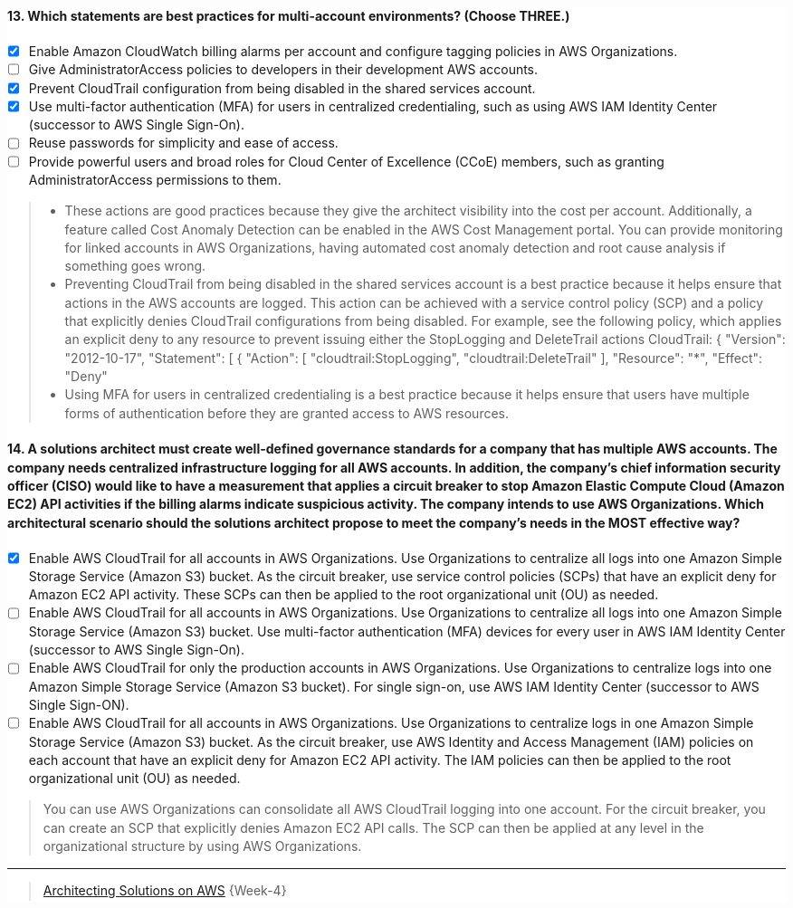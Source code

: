 #### 13. Which statements are best practices for multi-account environments? (Choose THREE.)
   - [x] Enable Amazon CloudWatch billing alarms per account and configure tagging policies in AWS Organizations.
   - [ ] Give AdministratorAccess policies to developers in their development AWS accounts.
   - [x] Prevent CloudTrail configuration from being disabled in the shared services account.
   - [x] Use multi-factor authentication (MFA) for users in centralized credentialing, such as using AWS IAM Identity Center (successor to AWS Single Sign-On).
   - [ ] Reuse passwords for simplicity and ease of access.
   - [ ] Provide powerful users and broad roles for Cloud Center of Excellence (CCoE) members, such as granting AdministratorAccess permissions to them.
> - These actions are good practices because they give the architect visibility into the cost per account. Additionally, a feature called Cost Anomaly Detection can be enabled in the AWS Cost Management portal. You can provide monitoring for linked accounts in AWS Organizations, having automated cost anomaly detection and root cause analysis if something goes wrong.
> - Preventing CloudTrail from being disabled in the shared services account is a best practice because it helps ensure that actions in the AWS accounts are logged. This action can be achieved with a service control policy (SCP) and a policy that explicitly denies CloudTrail configurations from being disabled. For example, see the following policy, which applies an explicit deny to any resource to prevent issuing either the StopLogging and DeleteTrail actions CloudTrail: { "Version": "2012-10-17", "Statement": [ { "Action": [ "cloudtrail:StopLogging", "cloudtrail:DeleteTrail" ], "Resource": "*", "Effect": "Deny"
> - Using MFA for users in centralized credentialing is a best practice because it helps ensure that users have multiple forms of authentication before they are granted access to AWS resources.   


#### 14. A solutions architect must create well-defined governance standards for a company that has multiple AWS accounts. The company needs centralized infrastructure logging for all AWS accounts. In addition, the company’s chief information security officer (CISO) would like to have a measurement that applies a circuit breaker to stop Amazon Elastic Compute Cloud (Amazon EC2) API activities if the billing alarms indicate suspicious activity. The company intends to use AWS Organizations. Which architectural scenario should the solutions architect propose to meet the company’s needs in the MOST effective way?
   - [x] Enable AWS CloudTrail for all accounts in AWS Organizations. Use Organizations to centralize all logs into one Amazon Simple Storage Service (Amazon S3) bucket. As the circuit breaker, use service control policies (SCPs) that have an explicit deny for Amazon EC2 API activity. These SCPs can then be applied to the root organizational unit (OU) as needed.
   - [ ] Enable AWS CloudTrail for all accounts in AWS Organizations. Use Organizations to centralize all logs into one Amazon Simple Storage Service (Amazon S3) bucket. Use multi-factor authentication (MFA) devices for every user in AWS IAM Identity Center (successor to AWS Single Sign-On).
   - [ ] Enable AWS CloudTrail for only the production accounts in AWS Organizations. Use Organizations to centralize logs into one Amazon Simple Storage Service (Amazon S3 bucket). For single sign-on, use AWS IAM Identity Center (successor to AWS Single Sign-ON).
   - [ ] Enable AWS CloudTrail for all accounts in AWS Organizations. Use Organizations to centralize logs in one Amazon Simple Storage Service (Amazon S3) bucket. As the circuit breaker, use AWS Identity and Access Management (IAM) policies on each account that have an explicit deny for Amazon EC2 API activity. The IAM policies can then be applied to the root organizational unit (OU) as needed.
> You can use AWS Organizations can consolidate all AWS CloudTrail logging into one account. For the circuit breaker, you can create an SCP that explicitly denies Amazon EC2 API calls. The SCP can then be applied at any level in the organizational structure by using AWS Organizations.  


--- 
> [Architecting Solutions on AWS](https://www.coursera.org/learn/architecting-solutions-on-aws/) {Week-4}

 
